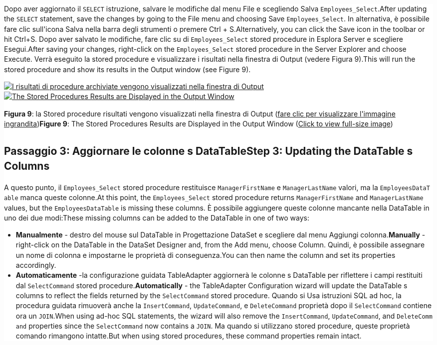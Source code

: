 <span data-ttu-id="483b9-214">Dopo aver aggiornato il `SELECT` istruzione, salvare le modifiche dal menu File e scegliendo Salva `Employees_Select`.</span><span class="sxs-lookup"><span data-stu-id="483b9-214">After updating the `SELECT` statement, save the changes by going to the File menu and choosing Save `Employees_Select`.</span></span> <span data-ttu-id="483b9-215">In alternativa, è possibile fare clic sull'icona Salva nella barra degli strumenti o premere Ctrl + S.</span><span class="sxs-lookup"><span data-stu-id="483b9-215">Alternatively, you can click the Save icon in the toolbar or hit Ctrl+S.</span></span> <span data-ttu-id="483b9-216">Dopo aver salvato le modifiche, fare clic su di `Employees_Select` stored procedure in Esplora Server e scegliere Esegui.</span><span class="sxs-lookup"><span data-stu-id="483b9-216">After saving your changes, right-click on the `Employees_Select` stored procedure in the Server Explorer and choose Execute.</span></span> <span data-ttu-id="483b9-217">Verrà eseguito la stored procedure e visualizzare i risultati nella finestra di Output (vedere Figura 9).</span><span class="sxs-lookup"><span data-stu-id="483b9-217">This will run the stored procedure and show its results in the Output window (see Figure 9).</span></span>


<span data-ttu-id="483b9-218">[![I risultati di procedure archiviate vengono visualizzati nella finestra di Output](updating-the-tableadapter-to-use-joins-vb/_static/image22.png)](updating-the-tableadapter-to-use-joins-vb/_static/image21.png)</span><span class="sxs-lookup"><span data-stu-id="483b9-218">[![The Stored Procedures Results are Displayed in the Output Window](updating-the-tableadapter-to-use-joins-vb/_static/image22.png)](updating-the-tableadapter-to-use-joins-vb/_static/image21.png)</span></span>

<span data-ttu-id="483b9-219">**Figura 9**: la Stored procedure risultati vengono visualizzati nella finestra di Output ([fare clic per visualizzare l'immagine ingrandita](updating-the-tableadapter-to-use-joins-vb/_static/image23.png))</span><span class="sxs-lookup"><span data-stu-id="483b9-219">**Figure 9**: The Stored Procedures Results are Displayed in the Output Window ([Click to view full-size image](updating-the-tableadapter-to-use-joins-vb/_static/image23.png))</span></span>


## <a name="step-3-updating-the-datatable-s-columns"></a><span data-ttu-id="483b9-220">Passaggio 3: Aggiornare le colonne s DataTable</span><span class="sxs-lookup"><span data-stu-id="483b9-220">Step 3: Updating the DataTable s Columns</span></span>

<span data-ttu-id="483b9-221">A questo punto, il `Employees_Select` stored procedure restituisce `ManagerFirstName` e `ManagerLastName` valori, ma la `EmployeesDataTable` manca queste colonne.</span><span class="sxs-lookup"><span data-stu-id="483b9-221">At this point, the `Employees_Select` stored procedure returns `ManagerFirstName` and `ManagerLastName` values, but the `EmployeesDataTable` is missing these columns.</span></span> <span data-ttu-id="483b9-222">È possibile aggiungere queste colonne mancante nella DataTable in uno dei due modi:</span><span class="sxs-lookup"><span data-stu-id="483b9-222">These missing columns can be added to the DataTable in one of two ways:</span></span>

- <span data-ttu-id="483b9-223">**Manualmente** - destro del mouse sul DataTable in Progettazione DataSet e scegliere dal menu Aggiungi colonna.</span><span class="sxs-lookup"><span data-stu-id="483b9-223">**Manually** - right-click on the DataTable in the DataSet Designer and, from the Add menu, choose Column.</span></span> <span data-ttu-id="483b9-224">Quindi, è possibile assegnare un nome di colonna e impostarne le proprietà di conseguenza.</span><span class="sxs-lookup"><span data-stu-id="483b9-224">You can then name the column and set its properties accordingly.</span></span>
- <span data-ttu-id="483b9-225">**Automaticamente** -la configurazione guidata TableAdapter aggiornerà le colonne s DataTable per riflettere i campi restituiti dal `SelectCommand` stored procedure.</span><span class="sxs-lookup"><span data-stu-id="483b9-225">**Automatically** - the TableAdapter Configuration wizard will update the DataTable s columns to reflect the fields returned by the `SelectCommand` stored procedure.</span></span> <span data-ttu-id="483b9-226">Quando si Usa istruzioni SQL ad hoc, la procedura guidata rimuoverà anche la `InsertCommand`, `UpdateCommand`, e `DeleteCommand` proprietà dopo il `SelectCommand` contiene ora un `JOIN`.</span><span class="sxs-lookup"><span data-stu-id="483b9-226">When using ad-hoc SQL statements, the wizard will also remove the `InsertCommand`, `UpdateCommand`, and `DeleteCommand` properties since the `SelectCommand` now contains a `JOIN`.</span></span> <span data-ttu-id="483b9-227">Ma quando si utilizzano stored procedure, queste proprietà comando rimangono intatte.</span><span class="sxs-lookup"><span data-stu-id="483b9-227">But when using stored procedures, these command properties remain intact.</span></span>
